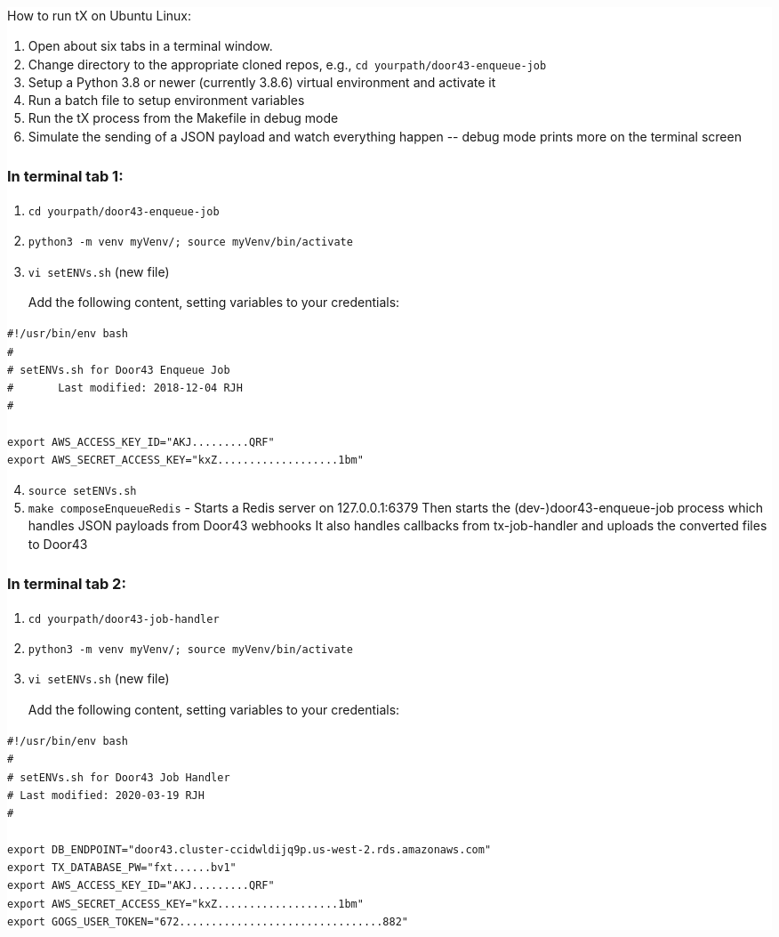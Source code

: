 How to run tX on Ubuntu Linux:

1. Open about six tabs in a terminal window.
1. Change directory to the appropriate cloned repos, e.g., `cd yourpath/door43-enqueue-job`
1. Setup a Python 3.8 or newer (currently 3.8.6) virtual environment and activate it
1. Run a batch file to setup environment variables
1. Run the tX process from the Makefile in debug mode
1. Simulate the sending of a JSON payload and watch everything happen -- debug mode prints more on the terminal screen

### In terminal tab 1:

1. `cd yourpath/door43-enqueue-job`
2. `python3 -m venv myVenv/; source myVenv/bin/activate`
3. `vi setENVs.sh` (new file)

	Add the following content, setting variables to your credentials:
```
#!/usr/bin/env bash
#
# setENVs.sh for Door43 Enqueue Job
#       Last modified: 2018-12-04 RJH
#

export AWS_ACCESS_KEY_ID="AKJ.........QRF"
export AWS_SECRET_ACCESS_KEY="kxZ...................1bm"
```

4. `source setENVs.sh`
5. `make composeEnqueueRedis` - 
	Starts a Redis server on 127.0.0.1:6379
	Then starts the (dev-)door43-enqueue-job process
		which handles JSON payloads from Door43 webhooks
	It also handles callbacks from tx-job-handler
		and uploads the converted files to Door43
	

### In terminal tab 2:

1. `cd yourpath/door43-job-handler`
2. `python3 -m venv myVenv/; source myVenv/bin/activate`
3. `vi setENVs.sh` (new file)

	Add the following content, setting variables to your credentials:
```	
#!/usr/bin/env bash
#
# setENVs.sh for Door43 Job Handler
# Last modified: 2020-03-19 RJH
#

export DB_ENDPOINT="door43.cluster-ccidwldijq9p.us-west-2.rds.amazonaws.com"
export TX_DATABASE_PW="fxt......bv1"
export AWS_ACCESS_KEY_ID="AKJ.........QRF"
export AWS_SECRET_ACCESS_KEY="kxZ...................1bm"
export GOGS_USER_TOKEN="672................................882"
```
